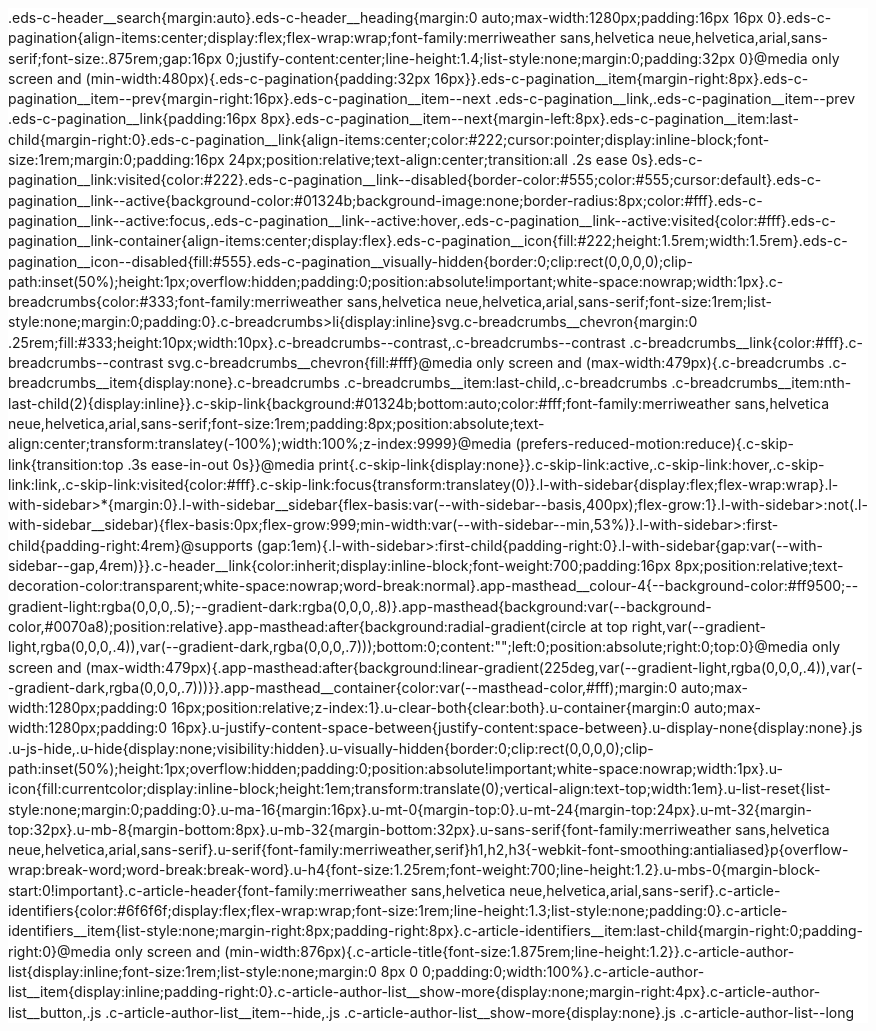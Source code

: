 .eds-c-header__search{margin:auto}.eds-c-header__heading{margin:0 auto;max-width:1280px;padding:16px 16px 0}.eds-c-pagination{align-items:center;display:flex;flex-wrap:wrap;font-family:merriweather sans,helvetica neue,helvetica,arial,sans-serif;font-size:.875rem;gap:16px 0;justify-content:center;line-height:1.4;list-style:none;margin:0;padding:32px 0}@media only screen and (min-width:480px){.eds-c-pagination{padding:32px 16px}}.eds-c-pagination__item{margin-right:8px}.eds-c-pagination__item--prev{margin-right:16px}.eds-c-pagination__item--next .eds-c-pagination__link,.eds-c-pagination__item--prev .eds-c-pagination__link{padding:16px 8px}.eds-c-pagination__item--next{margin-left:8px}.eds-c-pagination__item:last-child{margin-right:0}.eds-c-pagination__link{align-items:center;color:#222;cursor:pointer;display:inline-block;font-size:1rem;margin:0;padding:16px 24px;position:relative;text-align:center;transition:all .2s ease 0s}.eds-c-pagination__link:visited{color:#222}.eds-c-pagination__link--disabled{border-color:#555;color:#555;cursor:default}.eds-c-pagination__link--active{background-color:#01324b;background-image:none;border-radius:8px;color:#fff}.eds-c-pagination__link--active:focus,.eds-c-pagination__link--active:hover,.eds-c-pagination__link--active:visited{color:#fff}.eds-c-pagination__link-container{align-items:center;display:flex}.eds-c-pagination__icon{fill:#222;height:1.5rem;width:1.5rem}.eds-c-pagination__icon--disabled{fill:#555}.eds-c-pagination__visually-hidden{border:0;clip:rect(0,0,0,0);clip-path:inset(50%);height:1px;overflow:hidden;padding:0;position:absolute!important;white-space:nowrap;width:1px}.c-breadcrumbs{color:#333;font-family:merriweather sans,helvetica neue,helvetica,arial,sans-serif;font-size:1rem;list-style:none;margin:0;padding:0}.c-breadcrumbs>li{display:inline}svg.c-breadcrumbs__chevron{margin:0 .25rem;fill:#333;height:10px;width:10px}.c-breadcrumbs--contrast,.c-breadcrumbs--contrast .c-breadcrumbs__link{color:#fff}.c-breadcrumbs--contrast svg.c-breadcrumbs__chevron{fill:#fff}@media only screen and (max-width:479px){.c-breadcrumbs .c-breadcrumbs__item{display:none}.c-breadcrumbs .c-breadcrumbs__item:last-child,.c-breadcrumbs .c-breadcrumbs__item:nth-last-child(2){display:inline}}.c-skip-link{background:#01324b;bottom:auto;color:#fff;font-family:merriweather sans,helvetica neue,helvetica,arial,sans-serif;font-size:1rem;padding:8px;position:absolute;text-align:center;transform:translatey(-100%);width:100%;z-index:9999}@media (prefers-reduced-motion:reduce){.c-skip-link{transition:top .3s ease-in-out 0s}}@media print{.c-skip-link{display:none}}.c-skip-link:active,.c-skip-link:hover,.c-skip-link:link,.c-skip-link:visited{color:#fff}.c-skip-link:focus{transform:translatey(0)}.l-with-sidebar{display:flex;flex-wrap:wrap}.l-with-sidebar>*{margin:0}.l-with-sidebar__sidebar{flex-basis:var(--with-sidebar--basis,400px);flex-grow:1}.l-with-sidebar>:not(.l-with-sidebar__sidebar){flex-basis:0px;flex-grow:999;min-width:var(--with-sidebar--min,53%)}.l-with-sidebar>:first-child{padding-right:4rem}@supports (gap:1em){.l-with-sidebar>:first-child{padding-right:0}.l-with-sidebar{gap:var(--with-sidebar--gap,4rem)}}.c-header__link{color:inherit;display:inline-block;font-weight:700;padding:16px 8px;position:relative;text-decoration-color:transparent;white-space:nowrap;word-break:normal}.app-masthead__colour-4{--background-color:#ff9500;--gradient-light:rgba(0,0,0,.5);--gradient-dark:rgba(0,0,0,.8)}.app-masthead{background:var(--background-color,#0070a8);position:relative}.app-masthead:after{background:radial-gradient(circle at top right,var(--gradient-light,rgba(0,0,0,.4)),var(--gradient-dark,rgba(0,0,0,.7)));bottom:0;content:"";left:0;position:absolute;right:0;top:0}@media only screen and (max-width:479px){.app-masthead:after{background:linear-gradient(225deg,var(--gradient-light,rgba(0,0,0,.4)),var(--gradient-dark,rgba(0,0,0,.7)))}}.app-masthead__container{color:var(--masthead-color,#fff);margin:0 auto;max-width:1280px;padding:0 16px;position:relative;z-index:1}.u-clear-both{clear:both}.u-container{margin:0 auto;max-width:1280px;padding:0 16px}.u-justify-content-space-between{justify-content:space-between}.u-display-none{display:none}.js .u-js-hide,.u-hide{display:none;visibility:hidden}.u-visually-hidden{border:0;clip:rect(0,0,0,0);clip-path:inset(50%);height:1px;overflow:hidden;padding:0;position:absolute!important;white-space:nowrap;width:1px}.u-icon{fill:currentcolor;display:inline-block;height:1em;transform:translate(0);vertical-align:text-top;width:1em}.u-list-reset{list-style:none;margin:0;padding:0}.u-ma-16{margin:16px}.u-mt-0{margin-top:0}.u-mt-24{margin-top:24px}.u-mt-32{margin-top:32px}.u-mb-8{margin-bottom:8px}.u-mb-32{margin-bottom:32px}.u-sans-serif{font-family:merriweather sans,helvetica neue,helvetica,arial,sans-serif}.u-serif{font-family:merriweather,serif}h1,h2,h3{-webkit-font-smoothing:antialiased}p{overflow-wrap:break-word;word-break:break-word}.u-h4{font-size:1.25rem;font-weight:700;line-height:1.2}.u-mbs-0{margin-block-start:0!important}.c-article-header{font-family:merriweather sans,helvetica neue,helvetica,arial,sans-serif}.c-article-identifiers{color:#6f6f6f;display:flex;flex-wrap:wrap;font-size:1rem;line-height:1.3;list-style:none;padding:0}.c-article-identifiers__item{list-style:none;margin-right:8px;padding-right:8px}.c-article-identifiers__item:last-child{margin-right:0;padding-right:0}@media only screen and (min-width:876px){.c-article-title{font-size:1.875rem;line-height:1.2}}.c-article-author-list{display:inline;font-size:1rem;list-style:none;margin:0 8px 0 0;padding:0;width:100%}.c-article-author-list__item{display:inline;padding-right:0}.c-article-author-list__show-more{display:none;margin-right:4px}.c-article-author-list__button,.js .c-article-author-list__item--hide,.js .c-article-author-list__show-more{display:none}.js .c-article-author-list--long